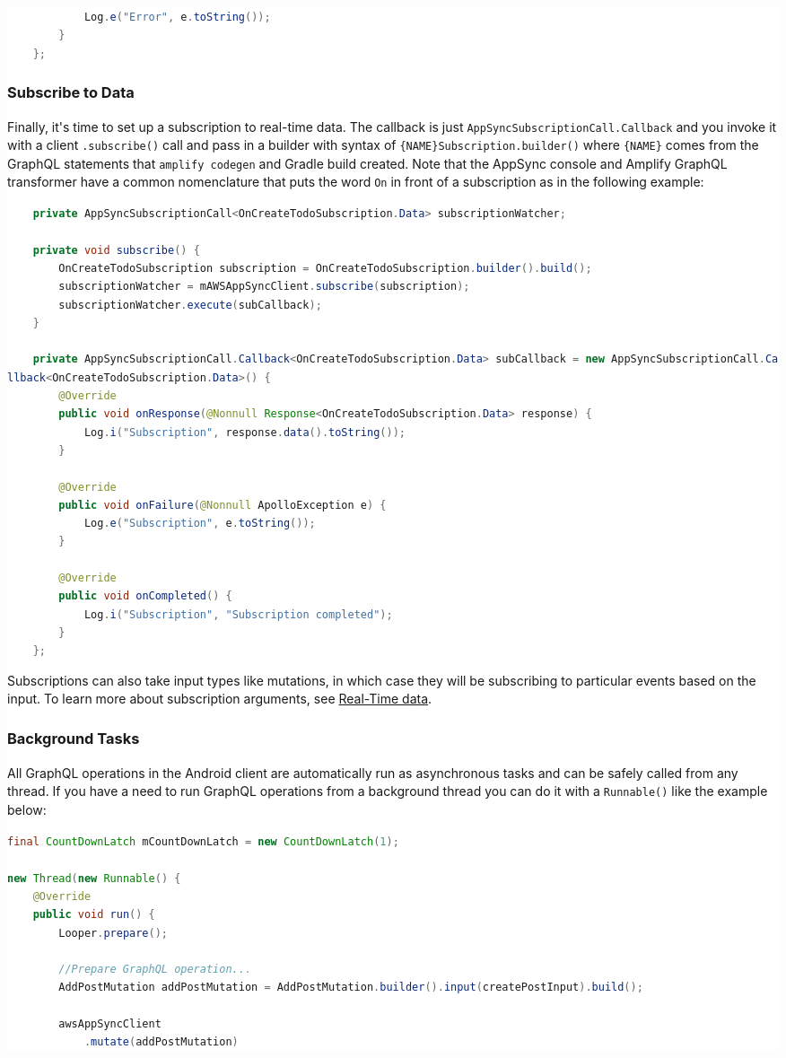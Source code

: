 ```java
            Log.e("Error", e.toString());
        }
    };
```

### Subscribe to Data

Finally, it's time to set up a subscription to real-time data. The callback is just `AppSyncSubscriptionCall.Callback` and you invoke it with a client `.subscribe()` call and pass in a builder with syntax of `{NAME}Subscription.builder()` where `{NAME}` comes from the GraphQL statements that `amplify codegen` and Gradle build created. Note that the AppSync console and Amplify GraphQL transformer have a common nomenclature that puts the word `On` in front of a subscription as in the following example:

```java
    private AppSyncSubscriptionCall<OnCreateTodoSubscription.Data> subscriptionWatcher;

    private void subscribe() {
        OnCreateTodoSubscription subscription = OnCreateTodoSubscription.builder().build();
        subscriptionWatcher = mAWSAppSyncClient.subscribe(subscription);
        subscriptionWatcher.execute(subCallback);
    }

    private AppSyncSubscriptionCall.Callback<OnCreateTodoSubscription.Data> subCallback = new AppSyncSubscriptionCall.Callback<OnCreateTodoSubscription.Data>() {
        @Override
        public void onResponse(@Nonnull Response<OnCreateTodoSubscription.Data> response) {
            Log.i("Subscription", response.data().toString());
        }

        @Override
        public void onFailure(@Nonnull ApolloException e) {
            Log.e("Subscription", e.toString());
        }

        @Override
        public void onCompleted() {
            Log.i("Subscription", "Subscription completed");
        }
    };
```

Subscriptions can also take input types like mutations, in which case they will be subscribing to particular events based on the input. To learn more about subscription arguments, see [Real-Time data](./aws-appsync-real-time-data).

### Background Tasks

All GraphQL operations in the Android client are automatically run as asynchronous tasks and can be safely called from any thread. If you have a need to run GraphQL operations from a background thread you can do it with a `Runnable()` like the example below:

```java
final CountDownLatch mCountDownLatch = new CountDownLatch(1);
        
new Thread(new Runnable() {
    @Override
    public void run() {
        Looper.prepare();

        //Prepare GraphQL operation...
        AddPostMutation addPostMutation = AddPostMutation.builder().input(createPostInput).build();

        awsAppSyncClient
            .mutate(addPostMutation)
```